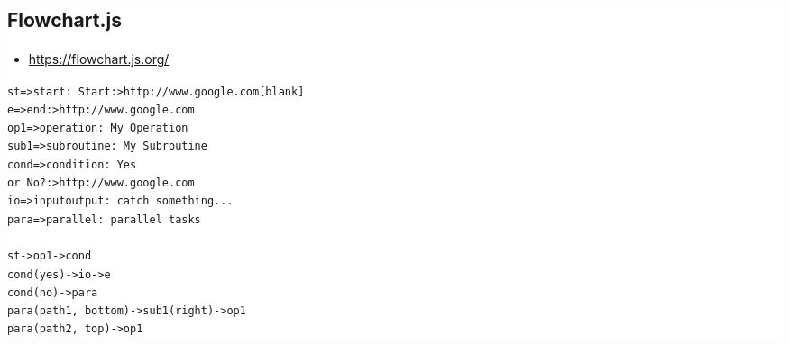 ## Flowchart.js

- https://flowchart.js.org/

```flowchart
st=>start: Start:>http://www.google.com[blank]
e=>end:>http://www.google.com
op1=>operation: My Operation
sub1=>subroutine: My Subroutine
cond=>condition: Yes
or No?:>http://www.google.com
io=>inputoutput: catch something...
para=>parallel: parallel tasks

st->op1->cond
cond(yes)->io->e
cond(no)->para
para(path1, bottom)->sub1(right)->op1
para(path2, top)->op1

```